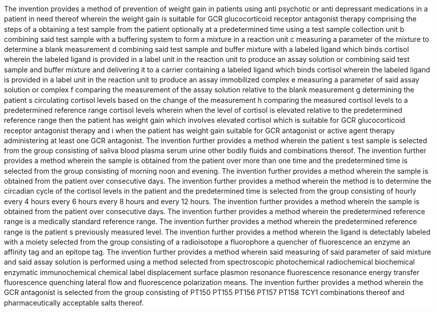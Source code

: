 The invention provides a method of prevention of weight gain in patients using anti psychotic or anti depressant medications in a patient in need thereof wherein the weight gain is suitable for GCR glucocorticoid receptor antagonist therapy comprising the steps of a obtaining a test sample from the patient optionally at a predetermined time using a test sample collection unit b combining said test sample with a buffering system to form a mixture in a reaction unit c measuring a parameter of the mixture to determine a blank measurement d combining said test sample and buffer mixture with a labeled ligand which binds cortisol wherein the labeled ligand is provided in a label unit in the reaction unit to produce an assay solution or combining said test sample and buffer mixture and delivering it to a carrier containing a labeled ligand which binds cortisol wherein the labeled ligand is provided in a label unit in the reaction unit to produce an assay immobilized complex e measuring a parameter of said assay solution or complex f comparing the measurement of the assay solution relative to the blank measurement g determining the patient s circulating cortisol levels based on the change of the measurement h comparing the measured cortisol levels to a predetermined reference range cortisol levels wherein when the level of cortisol is elevated relative to the predetermined reference range then the patient has weight gain which involves elevated cortisol which is suitable for GCR glucocorticoid receptor antagonist therapy and i when the patient has weight gain suitable for GCR antagonist or active agent therapy administering at least one GCR antagonist. The invention further provides a method wherein the patient s test sample is selected from the group consisting of saliva blood plasma serum urine other bodily fluids and combinations thereof. The invention further provides a method wherein the sample is obtained from the patient over more than one time and the predetermined time is selected from the group consisting of morning noon and evening. The invention further provides a method wherein the sample is obtained from the patient over consecutive days. The invention further provides a method wherein the method is to determine the circadian cycle of the cortisol levels in the patient and the predetermined time is selected from the group consisting of hourly every 4 hours every 6 hours every 8 hours and every 12 hours. The invention further provides a method wherein the sample is obtained from the patient over consecutive days. The invention further provides a method wherein the predetermined reference range is a medically standard reference range. The invention further provides a method wherein the predetermined reference range is the patient s previously measured level. The invention further provides a method wherein the ligand is detectably labeled with a moiety selected from the group consisting of a radioisotope a fluorophore a quencher of fluorescence an enzyme an affinity tag and an epitope tag. The invention further provides a method wherein said measuring of said parameter of said mixture and said assay solution is performed using a method selected from spectroscopic photochemical radiochemical biochemical enzymatic immunochemical chemical label displacement surface plasmon resonance fluorescence resonance energy transfer fluorescence quenching lateral flow and fluorescence polarization means. The invention further provides a method wherein the GCR antagonist is selected from the group consisting of PT150 PT155 PT156 PT157 PT158 TCY1 combinations thereof and pharmaceutically acceptable salts thereof.
